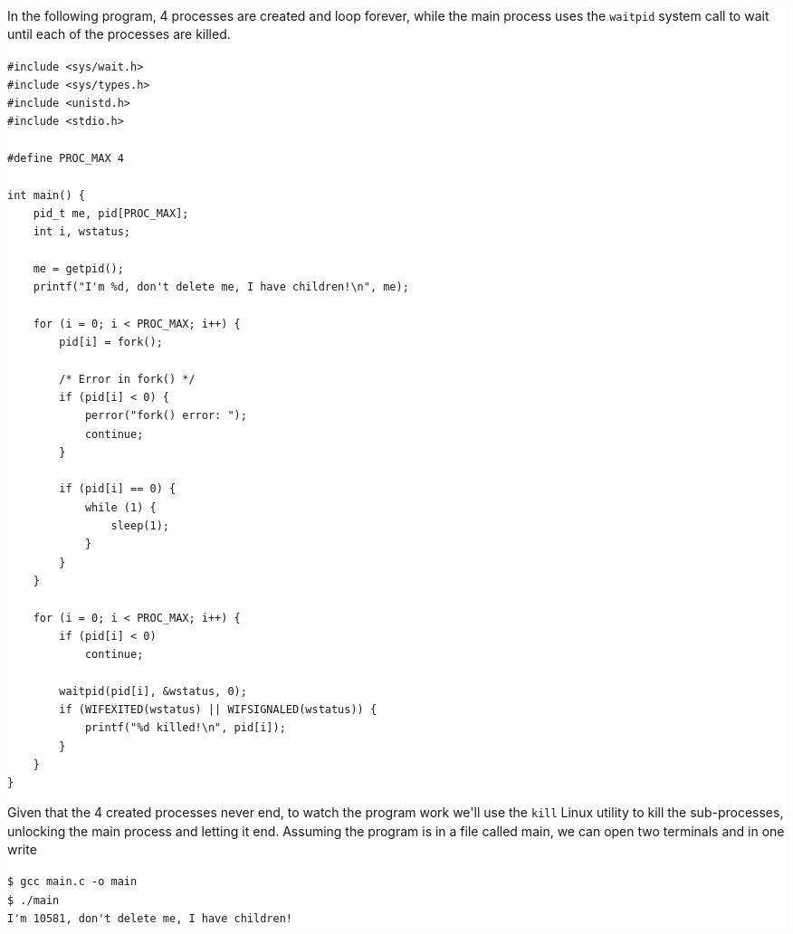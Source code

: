 In the following program, 4 processes are created and loop forever, while the
main process uses the `waitpid` system call to wait until each of the
processes are killed.

    
    
    #include <sys/wait.h>
    #include <sys/types.h>
    #include <unistd.h>
    #include <stdio.h>
    
    #define PROC_MAX 4
    
    int main() {
        pid_t me, pid[PROC_MAX];
        int i, wstatus;
    
        me = getpid();
        printf("I'm %d, don't delete me, I have children!\n", me);
    
        for (i = 0; i < PROC_MAX; i++) {
            pid[i] = fork();
    
            /* Error in fork() */
            if (pid[i] < 0) {
                perror("fork() error: ");
                continue;
            }
    
            if (pid[i] == 0) {
                while (1) {
                    sleep(1);
                }
            }
        }
    
        for (i = 0; i < PROC_MAX; i++) {
            if (pid[i] < 0)
                continue;
    
            waitpid(pid[i], &wstatus, 0);
            if (WIFEXITED(wstatus) || WIFSIGNALED(wstatus)) {
                printf("%d killed!\n", pid[i]);
            }
        }
    }
    

Given that the 4 created processes never end, to watch the program work we'll
use the `kill` Linux utility to kill the sub-processes, unlocking the main
process and letting it end. Assuming the program is in a file called main, we
can open two terminals and in one write

    
    
    $ gcc main.c -o main
    $ ./main
    I'm 10581, don't delete me, I have children!
    